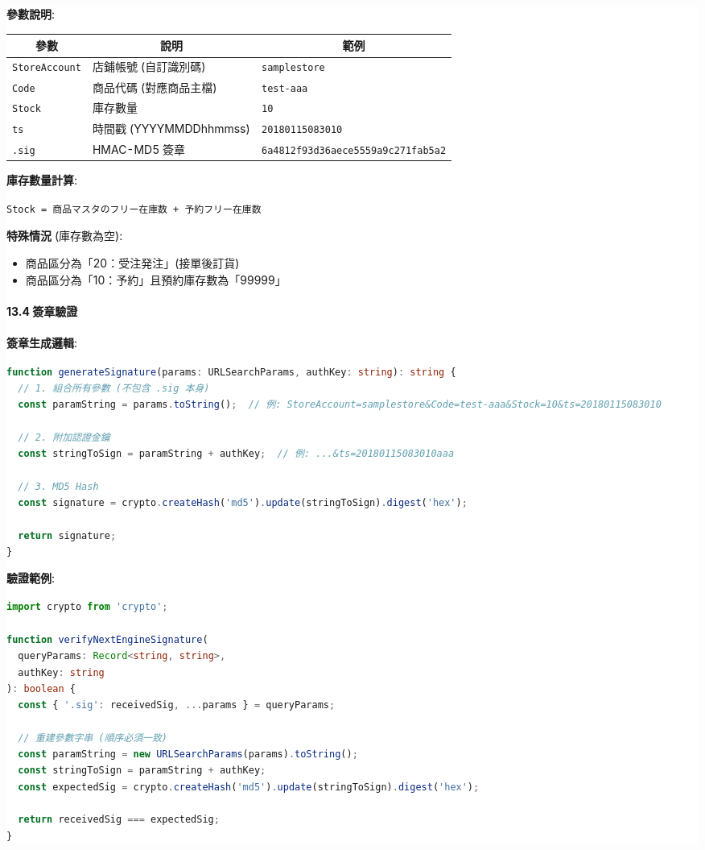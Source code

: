 **參數說明**:

| 參數 | 說明 | 範例 |
|-----|------|------|
| `StoreAccount` | 店鋪帳號 (自訂識別碼) | `samplestore` |
| `Code` | 商品代碼 (對應商品主檔) | `test-aaa` |
| `Stock` | 庫存數量 | `10` |
| `ts` | 時間戳 (YYYYMMDDhhmmss) | `20180115083010` |
| `.sig` | HMAC-MD5 簽章 | `6a4812f93d36aece5559a9c271fab5a2` |

**庫存數量計算**:
```
Stock = 商品マスタのフリー在庫数 + 予約フリー在庫数
```

**特殊情況** (庫存數為空):
- 商品區分為「20：受注発注」(接單後訂貨)
- 商品區分為「10：予約」且預約庫存數為「99999」

#### 13.4 簽章驗證

**簽章生成邏輯**:
```typescript
function generateSignature(params: URLSearchParams, authKey: string): string {
  // 1. 組合所有參數 (不包含 .sig 本身)
  const paramString = params.toString();  // 例: StoreAccount=samplestore&Code=test-aaa&Stock=10&ts=20180115083010
  
  // 2. 附加認證金鑰
  const stringToSign = paramString + authKey;  // 例: ...&ts=20180115083010aaa
  
  // 3. MD5 Hash
  const signature = crypto.createHash('md5').update(stringToSign).digest('hex');
  
  return signature;
}
```

**驗證範例**:
```typescript
import crypto from 'crypto';

function verifyNextEngineSignature(
  queryParams: Record<string, string>,
  authKey: string
): boolean {
  const { '.sig': receivedSig, ...params } = queryParams;
  
  // 重建參數字串 (順序必須一致)
  const paramString = new URLSearchParams(params).toString();
  const stringToSign = paramString + authKey;
  const expectedSig = crypto.createHash('md5').update(stringToSign).digest('hex');
  
  return receivedSig === expectedSig;
}
```
